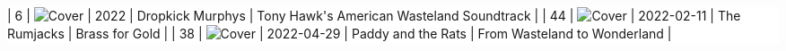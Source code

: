 | 6 | ![Cover](https://i.discogs.com/D25gfPszDrX8AoE57lUXhT1UrTxeugcKU_i2BGLcHC0/rs:fit/g:sm/q:40/h:150/w:150/czM6Ly9kaXNjb2dz/LWRhdGFiYXNlLWlt/YWdlcy9SLTM4MDI1/NC0xMzI2NTM0NTQ3/LmpwZWc.jpeg) | 2022 | Dropkick Murphys | Tony Hawk's American Wasteland Soundtrack |
| 44 | ![Cover](https://i.discogs.com/hcl1ZW7jml8bw3kVdgUuC_lg2Zb2OU0rnV32PB_wQsc/rs:fit/g:sm/q:40/h:150/w:150/czM6Ly9kaXNjb2dz/LWRhdGFiYXNlLWlt/YWdlcy9SLTIyMTY0/NjE5LTE2NTI0MDEy/MzYtNTk2MC5qcGVn.jpeg) | 2022-02-11 | The Rumjacks | Brass for Gold |
| 38 | ![Cover](https://i.discogs.com/dBBEvacPMqtgDO3ekF4LZ7lNt8BVA9cJ5d4H3R4lPYI/rs:fit/g:sm/q:40/h:150/w:150/czM6Ly9kaXNjb2dz/LWRhdGFiYXNlLWlt/YWdlcy9SLTIzMjAw/MTA5LTE2NTIzNTY3/ODQtMTY2Mi5qcGVn.jpeg) | 2022-04-29 | Paddy and the Rats | From Wasteland to Wonderland |